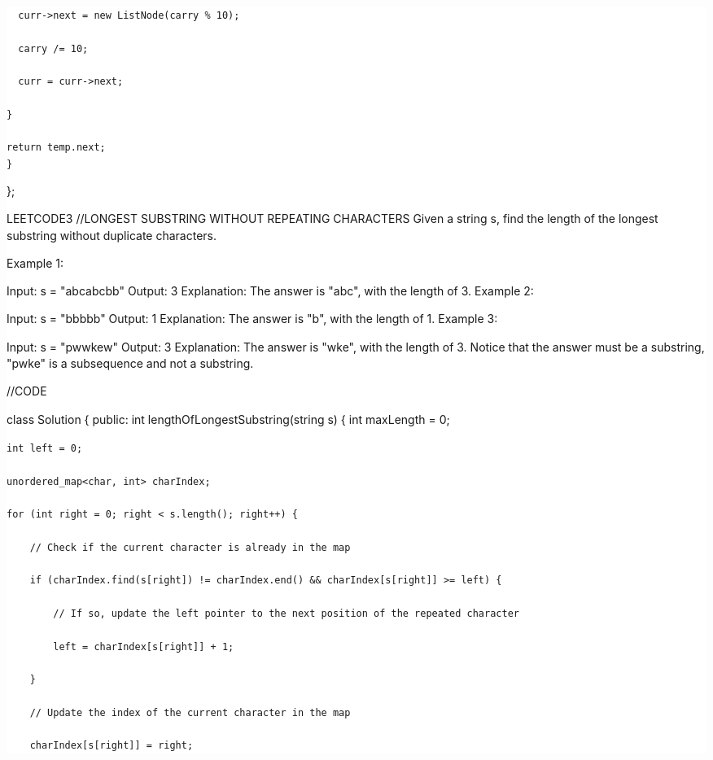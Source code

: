       curr->next = new ListNode(carry % 10);

      carry /= 10;

      curr = curr->next;

    }

    return temp.next;
    }

};

LEETCODE3 //LONGEST SUBSTRING WITHOUT REPEATING CHARACTERS
Given a string s, find the length of the longest substring without duplicate characters.

 

Example 1:

Input: s = "abcabcbb"
Output: 3
Explanation: The answer is "abc", with the length of 3.
Example 2:

Input: s = "bbbbb"
Output: 1
Explanation: The answer is "b", with the length of 1.
Example 3:

Input: s = "pwwkew"
Output: 3
Explanation: The answer is "wke", with the length of 3.
Notice that the answer must be a substring, "pwke" is a subsequence and not a substring.
 
//CODE

class Solution {
public:
    int lengthOfLongestSubstring(string s) {
        int maxLength = 0;

    int left = 0;

    unordered_map<char, int> charIndex;

    for (int right = 0; right < s.length(); right++) {

        // Check if the current character is already in the map

        if (charIndex.find(s[right]) != charIndex.end() && charIndex[s[right]] >= left) {

            // If so, update the left pointer to the next position of the repeated character

            left = charIndex[s[right]] + 1;

        }

        // Update the index of the current character in the map

        charIndex[s[right]] = right;
